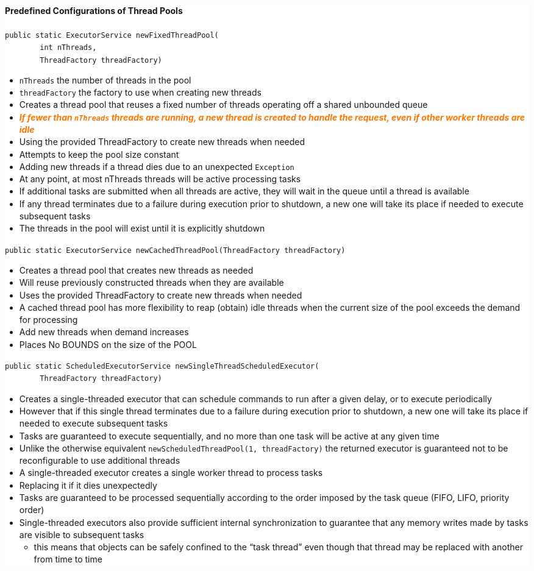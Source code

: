 
#### Predefined Configurations of Thread Pools

``` 
public static ExecutorService newFixedThreadPool(
        int nThreads, 
        ThreadFactory threadFactory) 
```
- ``` nThreads ``` the number of threads in the pool
- ``` threadFactory ``` the factory to use when creating new threads
- Creates a thread pool that reuses a fixed number of threads operating
  off a shared unbounded queue
- <span style="color:#FF7700">___If fewer than ``` nThreads ``` threads are running, a new thread is 
  created to handle the request, even if other worker threads are idle___</span>
- Using the provided ThreadFactory to create new threads when needed
- Attempts to keep the pool size constant
- Adding new threads if a thread dies due to an unexpected ``` Exception ```
- At any point, at most nThreads threads will be active processing tasks
- If additional tasks are submitted when all threads are active, 
  they will wait in the queue until a thread is available
- If any thread terminates due to a failure during execution prior to 
  shutdown, a new one will take its place if needed to execute subsequent 
  tasks
- The threads in the pool will exist until it is explicitly shutdown 


``` 
public static ExecutorService newCachedThreadPool(ThreadFactory threadFactory)
```
- Creates a thread pool that creates new threads as needed 
- Will reuse previously constructed threads when they are available 
- Uses the provided ThreadFactory to create new threads when needed
- A cached thread pool has more flexibility to reap (obtain) idle threads 
  when the current size of the pool exceeds the demand for processing
- Add new threads when demand increases 
- Places No BOUNDS on the size of the POOL


``` 
public static ScheduledExecutorService newSingleThreadScheduledExecutor(
        ThreadFactory threadFactory)
```
- Creates a single-threaded executor that can schedule commands to run after a 
  given delay, or to execute periodically 
- However that if this single thread terminates due to a failure during 
  execution prior to shutdown, a new one will take its place if needed to 
  execute subsequent tasks 
- Tasks are guaranteed to execute sequentially, and no more than one task will 
  be active at any given time 
- Unlike the otherwise equivalent ``` newScheduledThreadPool(1, threadFactory) ``` 
  the returned executor is guaranteed not to be reconfigurable to use additional 
  threads
- A single-threaded executor creates a single worker thread to process tasks
- Replacing it if it dies unexpectedly 
- Tasks are guaranteed to be processed sequentially according to the order 
  imposed by the task queue (FIFO, LIFO, priority order)
- Single-threaded executors also provide sufficient internal synchronization to 
  guarantee that any memory writes made by tasks are visible to subsequent tasks
    - this means that objects can be safely confined to the “task thread” even 
      though that thread may be replaced with another from time to time
